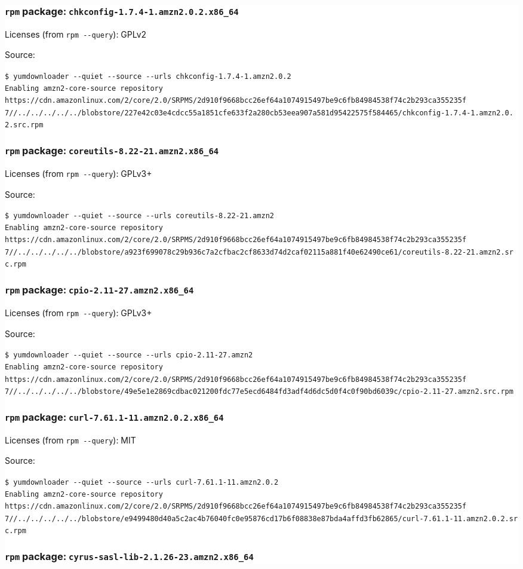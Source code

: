 ### `rpm` package: `chkconfig-1.7.4-1.amzn2.0.2.x86_64`

Licenses (from `rpm --query`): GPLv2

Source:

```console
$ yumdownloader --quiet --source --urls chkconfig-1.7.4-1.amzn2.0.2
Enabling amzn2-core-source repository
https://cdn.amazonlinux.com/2/core/2.0/SRPMS/2d910f9668bcc26ef64a1074915497be9c6fb84984538f74c2b293ca355235f7//../../../../../blobstore/227e42c03e4cdcc55a1851cfe633f2a280cb53eea907a581d95422575f584465/chkconfig-1.7.4-1.amzn2.0.2.src.rpm
```

### `rpm` package: `coreutils-8.22-21.amzn2.x86_64`

Licenses (from `rpm --query`): GPLv3+

Source:

```console
$ yumdownloader --quiet --source --urls coreutils-8.22-21.amzn2
Enabling amzn2-core-source repository
https://cdn.amazonlinux.com/2/core/2.0/SRPMS/2d910f9668bcc26ef64a1074915497be9c6fb84984538f74c2b293ca355235f7//../../../../../blobstore/a923f699078c29b936c7a2cfbac2cf8633d74d2caf02115a881f40e62490ce61/coreutils-8.22-21.amzn2.src.rpm
```

### `rpm` package: `cpio-2.11-27.amzn2.x86_64`

Licenses (from `rpm --query`): GPLv3+

Source:

```console
$ yumdownloader --quiet --source --urls cpio-2.11-27.amzn2
Enabling amzn2-core-source repository
https://cdn.amazonlinux.com/2/core/2.0/SRPMS/2d910f9668bcc26ef64a1074915497be9c6fb84984538f74c2b293ca355235f7//../../../../../blobstore/49e5e1e2869cdbac021200fdc77e5ecd6484fd3adf4d6dc5d0f4c0f90bd6039c/cpio-2.11-27.amzn2.src.rpm
```

### `rpm` package: `curl-7.61.1-11.amzn2.0.2.x86_64`

Licenses (from `rpm --query`): MIT

Source:

```console
$ yumdownloader --quiet --source --urls curl-7.61.1-11.amzn2.0.2
Enabling amzn2-core-source repository
https://cdn.amazonlinux.com/2/core/2.0/SRPMS/2d910f9668bcc26ef64a1074915497be9c6fb84984538f74c2b293ca355235f7//../../../../../blobstore/e9499480d40a5c2ac4b76040fc0e95876cd17b6f08838e87bda4affd3fb62865/curl-7.61.1-11.amzn2.0.2.src.rpm
```

### `rpm` package: `cyrus-sasl-lib-2.1.26-23.amzn2.x86_64`
